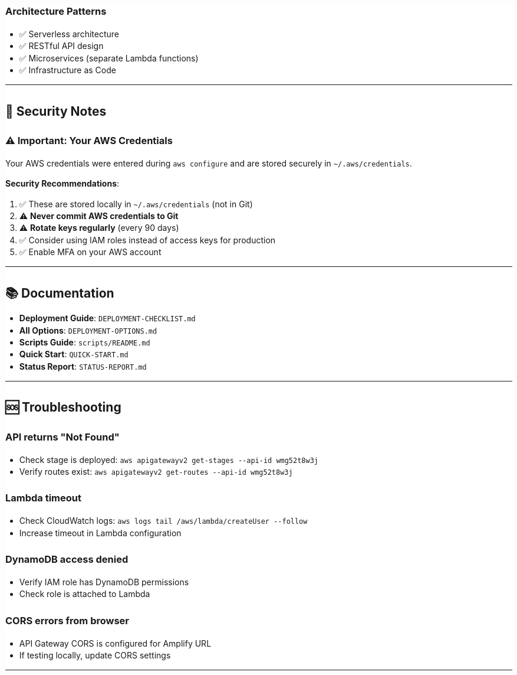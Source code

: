 ### Architecture Patterns
- ✅ Serverless architecture
- ✅ RESTful API design
- ✅ Microservices (separate Lambda functions)
- ✅ Infrastructure as Code

---

## 🔐 Security Notes

### ⚠️ Important: Your AWS Credentials
Your AWS credentials were entered during `aws configure` and are stored securely in `~/.aws/credentials`.

**Security Recommendations**:
1. ✅ These are stored locally in `~/.aws/credentials` (not in Git)
2. ⚠️ **Never commit AWS credentials to Git**
3. ⚠️ **Rotate keys regularly** (every 90 days)
4. ✅ Consider using IAM roles instead of access keys for production
5. ✅ Enable MFA on your AWS account

---

## 📚 Documentation

- **Deployment Guide**: `DEPLOYMENT-CHECKLIST.md`
- **All Options**: `DEPLOYMENT-OPTIONS.md`
- **Scripts Guide**: `scripts/README.md`
- **Quick Start**: `QUICK-START.md`
- **Status Report**: `STATUS-REPORT.md`

---

## 🆘 Troubleshooting

### API returns "Not Found"
- Check stage is deployed: `aws apigatewayv2 get-stages --api-id wmg52t8w3j`
- Verify routes exist: `aws apigatewayv2 get-routes --api-id wmg52t8w3j`

### Lambda timeout
- Check CloudWatch logs: `aws logs tail /aws/lambda/createUser --follow`
- Increase timeout in Lambda configuration

### DynamoDB access denied
- Verify IAM role has DynamoDB permissions
- Check role is attached to Lambda

### CORS errors from browser
- API Gateway CORS is configured for Amplify URL
- If testing locally, update CORS settings

---